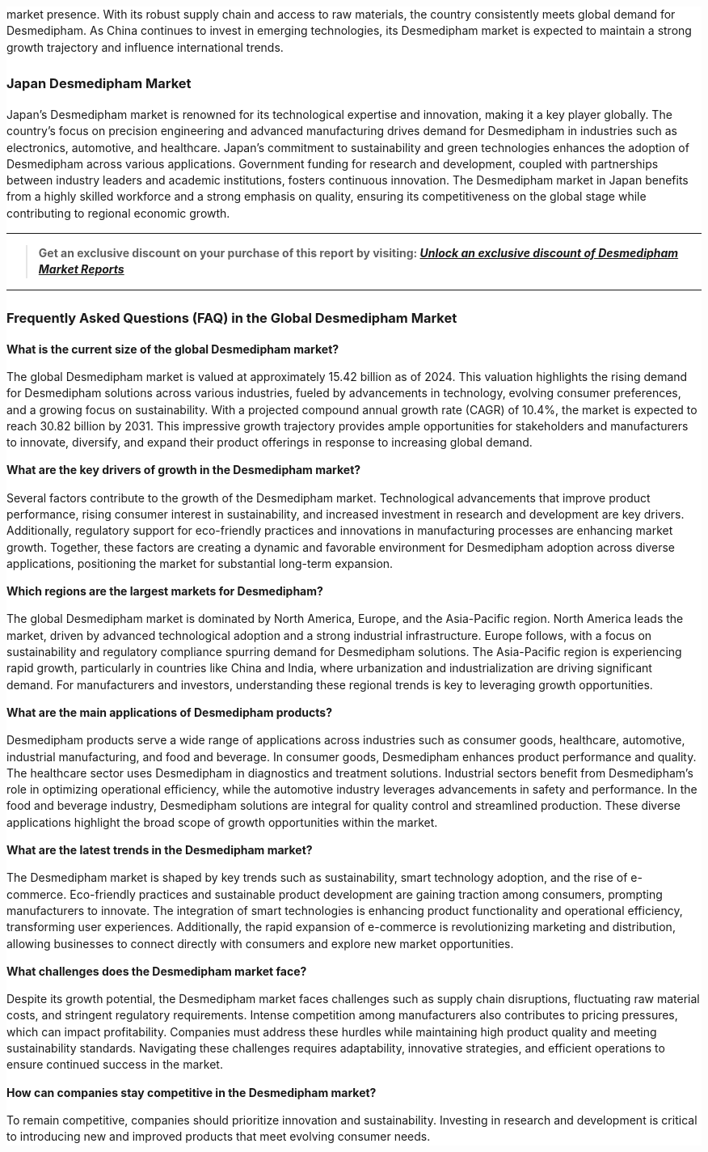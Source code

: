 market presence. With its robust supply chain and access to raw materials, the country consistently meets global demand for Desmedipham. As China continues to invest in emerging technologies, its Desmedipham market is expected to maintain a strong growth trajectory and influence international trends.</p><h3>Japan Desmedipham Market</h3><p>Japan&rsquo;s Desmedipham market is renowned for its technological expertise and innovation, making it a key player globally. The country&rsquo;s focus on precision engineering and advanced manufacturing drives demand for Desmedipham in industries such as electronics, automotive, and healthcare. Japan&rsquo;s commitment to sustainability and green technologies enhances the adoption of Desmedipham across various applications. Government funding for research and development, coupled with partnerships between industry leaders and academic institutions, fosters continuous innovation. The Desmedipham market in Japan benefits from a highly skilled workforce and a strong emphasis on quality, ensuring its competitiveness on the global stage while contributing to regional economic growth.</p><hr /><blockquote><p><strong>Get an exclusive discount on your purchase of this report by visiting: <em><a href="://marketresearchpulse.com/ask-for-discount/124218?utm_source=Github&amp;utm_medium=027">Unlock an exclusive discount of Desmedipham Market Reports</a></em>&nbsp;</strong></p></blockquote><hr /><h3>Frequently Asked Questions (FAQ) in the Global Desmedipham Market</h3><p><strong>What is the current size of the global Desmedipham market?</strong></p><p>The global Desmedipham market is valued at approximately 15.42 billion as of 2024. This valuation highlights the rising demand for Desmedipham solutions across various industries, fueled by advancements in technology, evolving consumer preferences, and a growing focus on sustainability. With a projected compound annual growth rate (CAGR) of 10.4%, the market is expected to reach 30.82 billion by 2031. This impressive growth trajectory provides ample opportunities for stakeholders and manufacturers to innovate, diversify, and expand their product offerings in response to increasing global demand.</p><p><strong>What are the key drivers of growth in the Desmedipham market?</strong></p><p>Several factors contribute to the growth of the Desmedipham market. Technological advancements that improve product performance, rising consumer interest in sustainability, and increased investment in research and development are key drivers. Additionally, regulatory support for eco-friendly practices and innovations in manufacturing processes are enhancing market growth. Together, these factors are creating a dynamic and favorable environment for Desmedipham adoption across diverse applications, positioning the market for substantial long-term expansion.</p><p><strong>Which regions are the largest markets for Desmedipham?</strong></p><p>The global Desmedipham market is dominated by North America, Europe, and the Asia-Pacific region. North America leads the market, driven by advanced technological adoption and a strong industrial infrastructure. Europe follows, with a focus on sustainability and regulatory compliance spurring demand for Desmedipham solutions. The Asia-Pacific region is experiencing rapid growth, particularly in countries like China and India, where urbanization and industrialization are driving significant demand. For manufacturers and investors, understanding these regional trends is key to leveraging growth opportunities.</p><p><strong>What are the main applications of Desmedipham products?</strong></p><p>Desmedipham products serve a wide range of applications across industries such as consumer goods, healthcare, automotive, industrial manufacturing, and food and beverage. In consumer goods, Desmedipham enhances product performance and quality. The healthcare sector uses Desmedipham in diagnostics and treatment solutions. Industrial sectors benefit from Desmedipham&rsquo;s role in optimizing operational efficiency, while the automotive industry leverages advancements in safety and performance. In the food and beverage industry, Desmedipham solutions are integral for quality control and streamlined production. These diverse applications highlight the broad scope of growth opportunities within the market.</p><p><strong>What are the latest trends in the Desmedipham market?</strong></p><p>The Desmedipham market is shaped by key trends such as sustainability, smart technology adoption, and the rise of e-commerce. Eco-friendly practices and sustainable product development are gaining traction among consumers, prompting manufacturers to innovate. The integration of smart technologies is enhancing product functionality and operational efficiency, transforming user experiences. Additionally, the rapid expansion of e-commerce is revolutionizing marketing and distribution, allowing businesses to connect directly with consumers and explore new market opportunities.</p><p><strong>What challenges does the Desmedipham market face?</strong></p><p>Despite its growth potential, the Desmedipham market faces challenges such as supply chain disruptions, fluctuating raw material costs, and stringent regulatory requirements. Intense competition among manufacturers also contributes to pricing pressures, which can impact profitability. Companies must address these hurdles while maintaining high product quality and meeting sustainability standards. Navigating these challenges requires adaptability, innovative strategies, and efficient operations to ensure continued success in the market.</p><p><strong>How can companies stay competitive in the Desmedipham market?</strong></p><p>To remain competitive, companies should prioritize innovation and sustainability. Investing in research and development is critical to introducing new and improved products that meet evolving consumer needs.